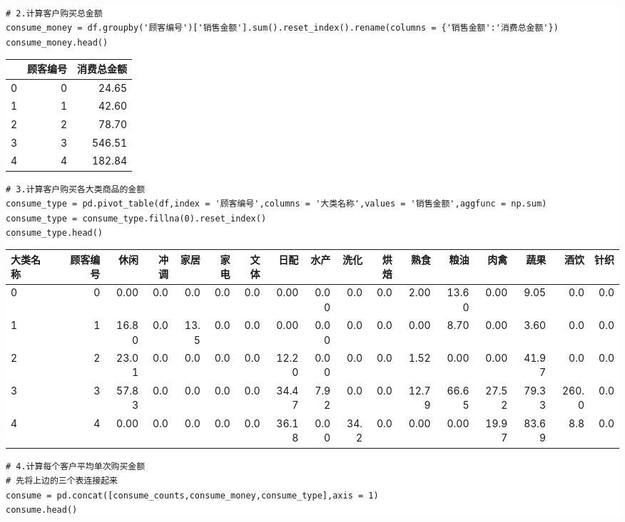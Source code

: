 



```
# 2.计算客户购买总金额
consume_money = df.groupby('顾客编号')['销售金额'].sum().reset_index().rename(columns = {'销售金额':'消费总金额'})
consume_money.head()
```





|      | 顾客编号 | 消费总金额 |
| :--- | -------: | ---------: |
| 0    |        0 |      24.65 |
| 1    |        1 |      42.60 |
| 2    |        2 |      78.70 |
| 3    |        3 |     546.51 |
| 4    |        4 |     182.84 |





```
# 3.计算客户购买各大类商品的金额
consume_type = pd.pivot_table(df,index = '顾客编号',columns = '大类名称',values = '销售金额',aggfunc = np.sum)
consume_type = consume_type.fillna(0).reset_index()
consume_type.head()
```





| 大类名称 | 顾客编号 |  休闲 | 冲调 | 家居 | 家电 | 文体 |  日配 | 水产 | 洗化 | 烘焙 |  熟食 |  粮油 |  肉禽 |  蔬果 |  酒饮 | 针织 |
| :------- | -------: | ----: | ---: | ---: | ---: | ---: | ----: | ---: | ---: | ---: | ----: | ----: | ----: | ----: | ----: | ---: |
| 0        |        0 |  0.00 |  0.0 |  0.0 |  0.0 |  0.0 |  0.00 | 0.00 |  0.0 |  0.0 |  2.00 | 13.60 |  0.00 |  9.05 |   0.0 |  0.0 |
| 1        |        1 | 16.80 |  0.0 | 13.5 |  0.0 |  0.0 |  0.00 | 0.00 |  0.0 |  0.0 |  0.00 |  8.70 |  0.00 |  3.60 |   0.0 |  0.0 |
| 2        |        2 | 23.01 |  0.0 |  0.0 |  0.0 |  0.0 | 12.20 | 0.00 |  0.0 |  0.0 |  1.52 |  0.00 |  0.00 | 41.97 |   0.0 |  0.0 |
| 3        |        3 | 57.83 |  0.0 |  0.0 |  0.0 |  0.0 | 34.47 | 7.92 |  0.0 |  0.0 | 12.79 | 66.65 | 27.52 | 79.33 | 260.0 |  0.0 |
| 4        |        4 |  0.00 |  0.0 |  0.0 |  0.0 |  0.0 | 36.18 | 0.00 | 34.2 |  0.0 |  0.00 |  0.00 | 19.97 | 83.69 |   8.8 |  0.0 |





```
# 4.计算每个客户平均单次购买金额
# 先将上边的三个表连接起来
consume = pd.concat([consume_counts,consume_money,consume_type],axis = 1)
consume.head()
```

